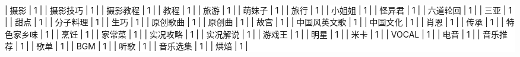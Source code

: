 | 摄影 | 1 |
| 摄影技巧 | 1 |
| 摄影教程 | 1 |
| 教程 | 1 |
| 旅游 | 1 |
| 萌妹子 | 1 |
| 旅行 | 1 |
| 小姐姐 | 1 |
| 怪异君 | 1 |
| 六道轮回 | 1 |
| 三亚 | 1 |
| 甜点 | 1 |
| 分子料理 | 1 |
| 生巧 | 1 |
| 原创歌曲 | 1 |
| 原创曲 | 1 |
| 故宫 | 1 |
| 中国风英文歌 | 1 |
| 中国文化 | 1 |
| 肖恩 | 1 |
| 传承 | 1 |
| 特色家乡味 | 1 |
| 烹饪 | 1 |
| 家常菜 | 1 |
| 实况攻略 | 1 |
| 实况解说 | 1 |
| 游戏王 | 1 |
| 明星 | 1 |
| 米卡 | 1 |
| VOCAL | 1 |
| 电音 | 1 |
| 音乐推荐 | 1 |
| 歌单 | 1 |
| BGM | 1 |
| 听歌 | 1 |
| 音乐选集 | 1 |
| 烘焙 | 1 |